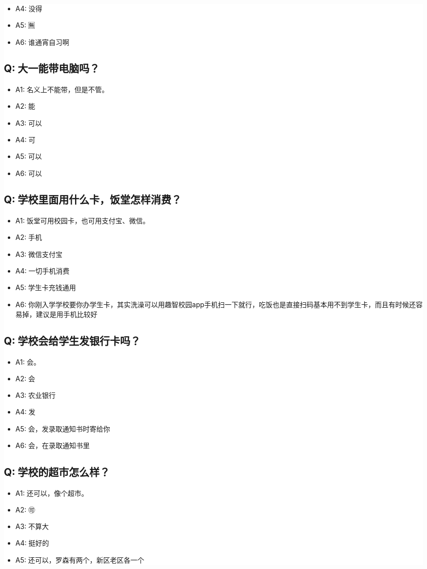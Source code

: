 - A4: 没得

- A5: 🈚️

- A6: 谁通宵自习啊

## Q: 大一能带电脑吗？

- A1: 名义上不能带，但是不管。

- A2: 能

- A3: 可以

- A4: 可

- A5: 可以

- A6: 可以

## Q: 学校里面用什么卡，饭堂怎样消费？

- A1: 饭堂可用校园卡，也可用支付宝、微信。

- A2: 手机

- A3: 微信支付宝

- A4: 一切手机消费

- A5: 学生卡充钱通用

- A6: 你刚入学学校要你办学生卡，其实洗澡可以用趣智校园app手机扫一下就行，吃饭也是直接扫码基本用不到学生卡，而且有时候还容易掉，建议是用手机比较好

## Q: 学校会给学生发银行卡吗？

- A1: 会。

- A2: 会

- A3: 农业银行

- A4: 发

- A5: 会，发录取通知书时寄给你

- A6: 会，在录取通知书里

## Q: 学校的超市怎么样？

- A1: 还可以，像个超市。

- A2: 🉑

- A3: 不算大

- A4: 挺好的

- A5: 还可以，罗森有两个，新区老区各一个
